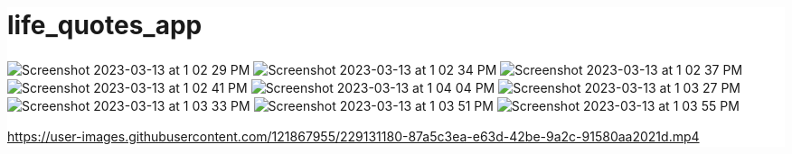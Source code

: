 # life_quotes_app
<img width="475" alt="Screenshot 2023-03-13 at 1 02 29 PM" src="https://user-images.githubusercontent.com/121867955/224636386-b7661bb8-754f-485f-b511-349384d4526e.png">
<img width="475" alt="Screenshot 2023-03-13 at 1 02 34 PM" src="https://user-images.githubusercontent.com/121867955/224636404-68aba5bf-b25b-4116-8085-ff631ea97977.png">
<img width="475" alt="Screenshot 2023-03-13 at 1 02 37 PM" src="https://user-images.githubusercontent.com/121867955/224636431-835a5249-2fa2-4c9e-bb77-c0f68a74aa9d.png">
<img width="475" alt="Screenshot 2023-03-13 at 1 02 41 PM" src="https://user-images.githubusercontent.com/121867955/224636450-d38a31c3-f612-4602-a86b-afc4e8bcbd9f.png">
<img width="475" alt="Screenshot 2023-03-13 at 1 04 04 PM" src="https://user-images.githubusercontent.com/121867955/224636459-09cab1a8-68e9-4fb8-9da8-a4a0fcadfdd2.png">
<img width="475" alt="Screenshot 2023-03-13 at 1 03 27 PM" src="https://user-images.githubusercontent.com/121867955/224636475-8bf83241-ac68-4ca2-9998-3718f60acc65.png">
<img width="475" alt="Screenshot 2023-03-13 at 1 03 33 PM" src="https://user-images.githubusercontent.com/121867955/224636484-8bb88ddf-3b65-493d-9926-817db4b01dbb.png">
<img width="475" alt="Screenshot 2023-03-13 at 1 03 51 PM" src="https://user-images.githubusercontent.com/121867955/224636499-8f0c3e91-a185-4272-b6d0-7a3fcc7fb6a4.png">
<img width="475" alt="Screenshot 2023-03-13 at 1 03 55 PM" src="https://user-images.githubusercontent.com/121867955/224636510-88cfc0e1-8da9-410c-aa52-8adecaa349c6.png">


https://user-images.githubusercontent.com/121867955/229131180-87a5c3ea-e63d-42be-9a2c-91580aa2021d.mp4

